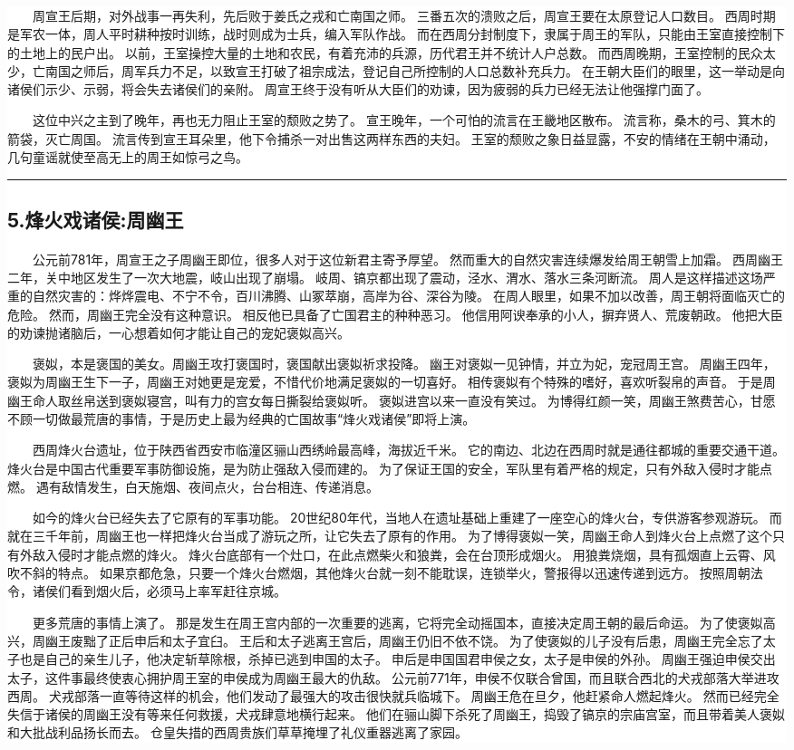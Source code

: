 &emsp;&emsp;周宣王后期，对外战事一再失利，先后败于姜氏之戎和亡南国之师。
三番五次的溃败之后，周宣王要在太原登记人口数目。
西周时期是军农一体，周人平时耕种按时训练，战时则成为士兵，编入军队作战。
而在西周分封制度下，隶属于周王的军队，只能由王室直接控制下的土地上的民户出。
以前，王室操控大量的土地和农民，有着充沛的兵源，历代君王并不统计人户总数。
而西周晚期，王室控制的民众太少，亡南国之师后，周军兵力不足，以致宣王打破了祖宗成法，登记自己所控制的人口总数补充兵力。
在王朝大臣们的眼里，这一举动是向诸侯们示少、示弱，将会失去诸侯们的亲附。
周宣王终于没有听从大臣们的劝谏，因为疲弱的兵力已经无法让他强撑门面了。

&emsp;&emsp;这位中兴之主到了晚年，再也无力阻止王室的颓败之势了。
宣王晚年，一个可怕的流言在王畿地区散布。
流言称，桑木的弓、箕木的箭袋，灭亡周国。
流言传到宣王耳朵里，他下令捕杀一对出售这两样东西的夫妇。
王室的颓败之象日益显露，不安的情绪在王朝中涌动，
几句童谣就使至高无上的周王如惊弓之鸟。


***

<h2 id="5">5.烽火戏诸侯:周幽王 </h2>

&emsp;&emsp;公元前781年，周宣王之子周幽王即位，很多人对于这位新君主寄予厚望。
然而重大的自然灾害连续爆发给周王朝雪上加霜。
西周幽王二年，关中地区发生了一次大地震，岐山出现了崩塌。
岐周、镐京都出现了震动，泾水、渭水、落水三条河断流。
周人是这样描述这场严重的自然灾害的：烨烨震电、不宁不令，百川沸腾、山冢萃崩，高岸为谷、深谷为陵。
在周人眼里，如果不加以改善，周王朝将面临灭亡的危险。
然而，周幽王完全没有这种意识。
相反他已具备了亡国君主的种种恶习。
他信用阿谀奉承的小人，摒弃贤人、荒废朝政。 他把大臣的劝谏抛诸脑后，一心想着如何才能让自己的宠妃褒姒高兴。

&emsp;&emsp;褒姒，本是褒国的美女。周幽王攻打褒国时，褒国献出褒姒祈求投降。
幽王对褒姒一见钟情，并立为妃，宠冠周王宫。
周幽王四年，褒姒为周幽王生下一子，周幽王对她更是宠爱，不惜代价地满足褒姒的一切喜好。
相传褒姒有个特殊的嗜好，喜欢听裂帛的声音。
于是周幽王命人取丝帛送到褒姒寝宫，叫有力的宫女每日撕裂给褒姒听。
褒姒进宫以来一直没有笑过。
为博得红颜一笑，周幽王煞费苦心，甘愿不顾一切做最荒唐的事情，于是历史上最为经典的亡国故事“烽火戏诸侯”即将上演。

&emsp;&emsp;西周烽火台遗址，位于陕西省西安市临潼区骊山西绣岭最高峰，海拔近千米。
它的南边、北边在西周时就是通往都城的重要交通干道。
烽火台是中国古代重要军事防御设施，是为防止强敌入侵而建的。
为了保证王国的安全，军队里有着严格的规定，只有外敌入侵时才能点燃。
遇有敌情发生，白天施烟、夜间点火，台台相连、传递消息。

&emsp;&emsp;如今的烽火台已经失去了它原有的军事功能。
20世纪80年代，当地人在遗址基础上重建了一座空心的烽火台，专供游客参观游玩。
而就在三千年前，周幽王也一样把烽火台当成了游玩之所，让它失去了原有的作用。
为了博得褒姒一笑，周幽王命人到烽火台上点燃了这个只有外敌入侵时才能点燃的烽火。
烽火台底部有一个灶口，在此点燃柴火和狼粪，会在台顶形成烟火。
用狼粪烧烟，具有孤烟直上云霄、风吹不斜的特点。
如果京都危急，只要一个烽火台燃烟，其他烽火台就一刻不能耽误，连锁举火，警报得以迅速传递到远方。
按照周朝法令，诸侯们看到烟火后，必须马上率军赶往京城。

&emsp;&emsp;更多荒唐的事情上演了。
那是发生在周王宫内部的一次重要的逃离，它将完全动摇国本，直接决定周王朝的最后命运。
为了使褒姒高兴，周幽王废黜了正后申后和太子宜臼。
王后和太子逃离王宫后，周幽王仍旧不依不饶。
为了使褒姒的儿子没有后患，周幽王完全忘了太子也是自己的亲生儿子，他决定斩草除根，杀掉已逃到申国的太子。
申后是申国国君申侯之女，太子是申侯的外孙。
周幽王强迫申侯交出太子，这件事最终使衷心拥护周王室的申侯成为周幽王最大的仇敌。
公元前771年，申侯不仅联合曾国，而且联合西北的犬戎部落大举进攻西周。
犬戎部落一直等待这样的机会，他们发动了最强大的攻击很快就兵临城下。
周幽王危在旦夕，他赶紧命人燃起烽火。
然而已经完全失信于诸侯的周幽王没有等来任何救援，犬戎肆意地横行起来。
他们在骊山脚下杀死了周幽王，捣毁了镐京的宗庙宫室，而且带着美人褒姒和大批战利品扬长而去。
仓皇失措的西周贵族们草草掩埋了礼仪重器逃离了家园。